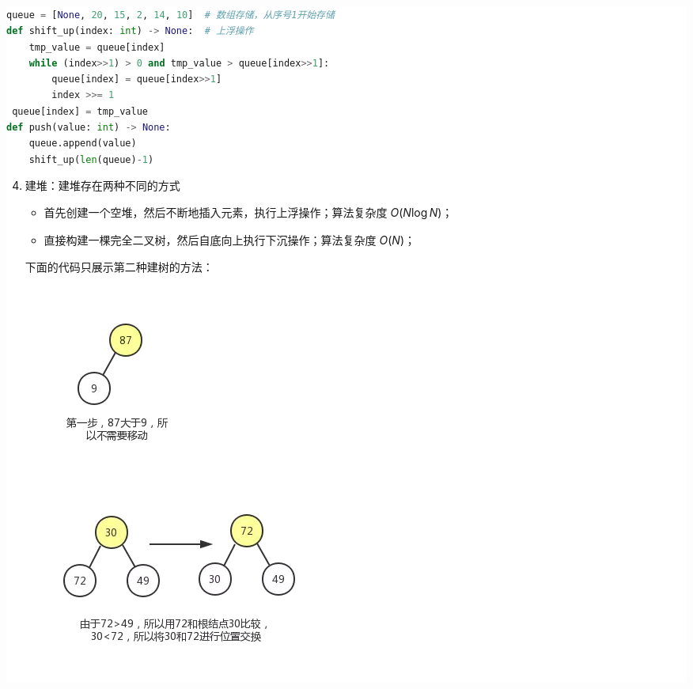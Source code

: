    ```python
   queue = [None, 20, 15, 2, 14, 10]  # 数组存储，从序号1开始存储
   def shift_up(index: int) -> None:  # 上浮操作
       tmp_value = queue[index]
       while (index>>1) > 0 and tmp_value > queue[index>>1]:
           queue[index] = queue[index>>1]
           index >>= 1
   	queue[index] = tmp_value
   def push(value: int) -> None:
       queue.append(value)
       shift_up(len(queue)-1)
   ```

4. 建堆：建堆存在两种不同的方式

   - 首先创建一个空堆，然后不断地插入元素，执行上浮操作；算法复杂度 $O(N\log N)$；

   - 直接构建一棵完全二叉树，然后自底向上执行下沉操作；算法复杂度 $O(N)$；

   下面的代码只展示第二种建树的方法：

   ![img](pictures/webp4.jpg)

   ![img](pictures/webp5.jpg)

